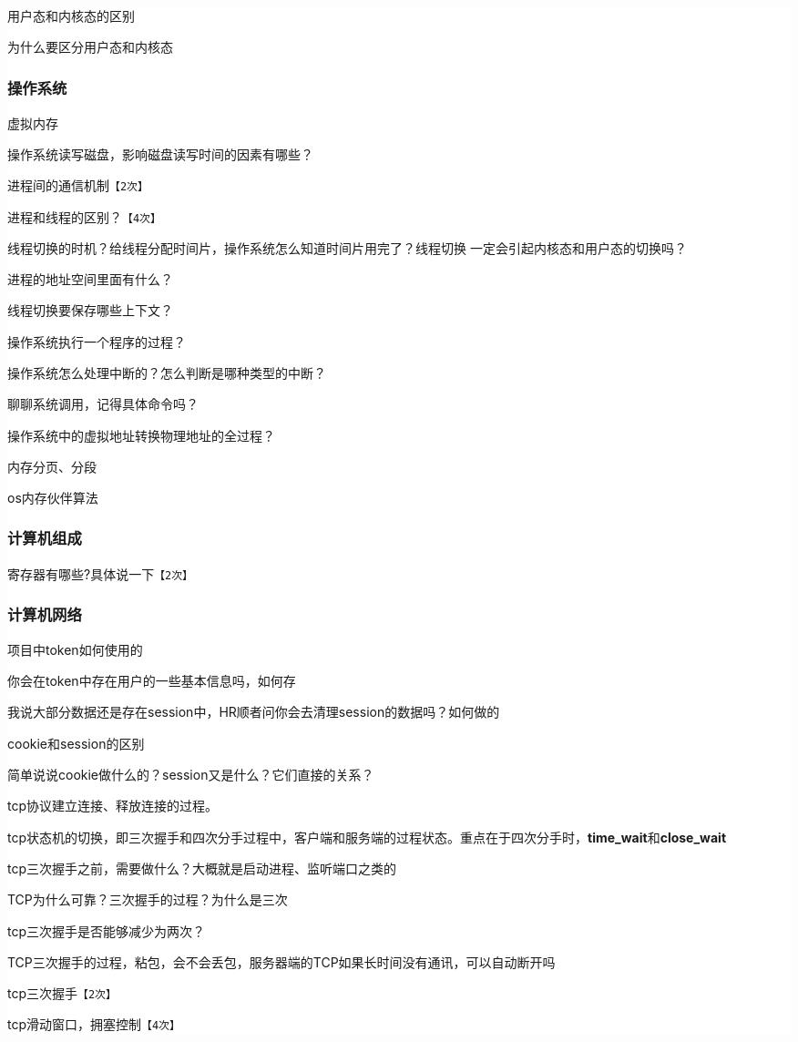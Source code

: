用户态和内核态的区别

为什么要区分用户态和内核态

### 操作系统

虚拟内存

操作系统读写磁盘，影响磁盘读写时间的因素有哪些？

进程间的通信机制`【2次】`

进程和线程的区别？`【4次】`

线程切换的时机？给线程分配时间片，操作系统怎么知道时间片用完了？线程切换 一定会引起内核态和用户态的切换吗？

进程的地址空间里面有什么？

线程切换要保存哪些上下文？

操作系统执行一个程序的过程？

操作系统怎么处理中断的？怎么判断是哪种类型的中断？

聊聊系统调用，记得具体命令吗？

操作系统中的虚拟地址转换物理地址的全过程？

内存分页、分段

os内存伙伴算法

### 计算机组成

寄存器有哪些?具体说一下`【2次】`

### 计算机网络

项目中token如何使用的

你会在token中存在用户的一些基本信息吗，如何存

我说大部分数据还是存在session中，HR顺者问你会去清理session的数据吗？如何做的

cookie和session的区别

简单说说cookie做什么的？session又是什么？它们直接的关系？

tcp协议建立连接、释放连接的过程。

tcp状态机的切换，即三次握手和四次分手过程中，客户端和服务端的过程状态。重点在于四次分手时，**time_wait**和**close_wait**

tcp三次握手之前，需要做什么？大概就是启动进程、监听端口之类的

TCP为什么可靠？三次握手的过程？为什么是三次

tcp三次握手是否能够减少为两次？

TCP三次握手的过程，粘包，会不会丢包，服务器端的TCP如果长时间没有通讯，可以自动断开吗

tcp三次握手`【2次】`

tcp滑动窗口，拥塞控制`【4次】`
